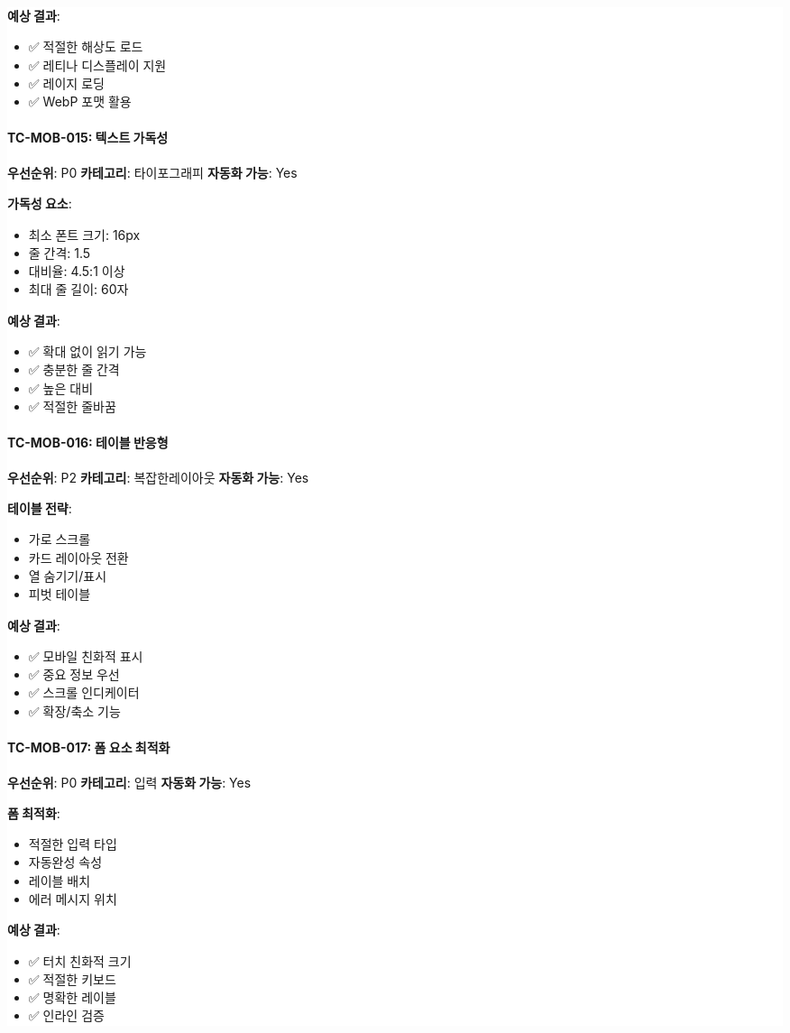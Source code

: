 **예상 결과**:
- ✅ 적절한 해상도 로드
- ✅ 레티나 디스플레이 지원
- ✅ 레이지 로딩
- ✅ WebP 포맷 활용

#### TC-MOB-015: 텍스트 가독성
**우선순위**: P0
**카테고리**: 타이포그래피
**자동화 가능**: Yes

**가독성 요소**:
- 최소 폰트 크기: 16px
- 줄 간격: 1.5
- 대비율: 4.5:1 이상
- 최대 줄 길이: 60자

**예상 결과**:
- ✅ 확대 없이 읽기 가능
- ✅ 충분한 줄 간격
- ✅ 높은 대비
- ✅ 적절한 줄바꿈

#### TC-MOB-016: 테이블 반응형
**우선순위**: P2
**카테고리**: 복잡한레이아웃
**자동화 가능**: Yes

**테이블 전략**:
- 가로 스크롤
- 카드 레이아웃 전환
- 열 숨기기/표시
- 피벗 테이블

**예상 결과**:
- ✅ 모바일 친화적 표시
- ✅ 중요 정보 우선
- ✅ 스크롤 인디케이터
- ✅ 확장/축소 기능

#### TC-MOB-017: 폼 요소 최적화
**우선순위**: P0
**카테고리**: 입력
**자동화 가능**: Yes

**폼 최적화**:
- 적절한 입력 타입
- 자동완성 속성
- 레이블 배치
- 에러 메시지 위치

**예상 결과**:
- ✅ 터치 친화적 크기
- ✅ 적절한 키보드
- ✅ 명확한 레이블
- ✅ 인라인 검증
